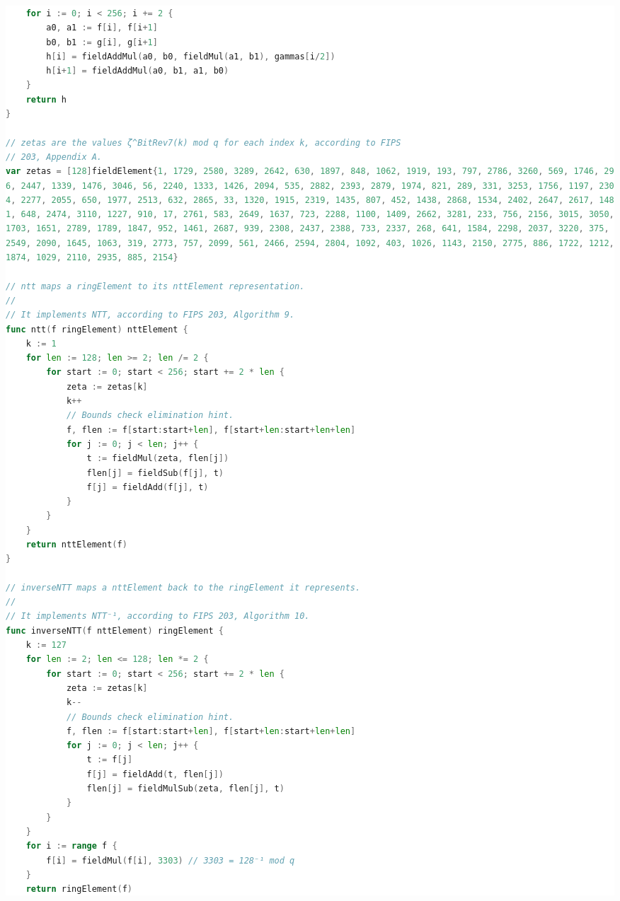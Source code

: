 ```go
	for i := 0; i < 256; i += 2 {
		a0, a1 := f[i], f[i+1]
		b0, b1 := g[i], g[i+1]
		h[i] = fieldAddMul(a0, b0, fieldMul(a1, b1), gammas[i/2])
		h[i+1] = fieldAddMul(a0, b1, a1, b0)
	}
	return h
}

// zetas are the values ζ^BitRev7(k) mod q for each index k, according to FIPS
// 203, Appendix A.
var zetas = [128]fieldElement{1, 1729, 2580, 3289, 2642, 630, 1897, 848, 1062, 1919, 193, 797, 2786, 3260, 569, 1746, 296, 2447, 1339, 1476, 3046, 56, 2240, 1333, 1426, 2094, 535, 2882, 2393, 2879, 1974, 821, 289, 331, 3253, 1756, 1197, 2304, 2277, 2055, 650, 1977, 2513, 632, 2865, 33, 1320, 1915, 2319, 1435, 807, 452, 1438, 2868, 1534, 2402, 2647, 2617, 1481, 648, 2474, 3110, 1227, 910, 17, 2761, 583, 2649, 1637, 723, 2288, 1100, 1409, 2662, 3281, 233, 756, 2156, 3015, 3050, 1703, 1651, 2789, 1789, 1847, 952, 1461, 2687, 939, 2308, 2437, 2388, 733, 2337, 268, 641, 1584, 2298, 2037, 3220, 375, 2549, 2090, 1645, 1063, 319, 2773, 757, 2099, 561, 2466, 2594, 2804, 1092, 403, 1026, 1143, 2150, 2775, 886, 1722, 1212, 1874, 1029, 2110, 2935, 885, 2154}

// ntt maps a ringElement to its nttElement representation.
//
// It implements NTT, according to FIPS 203, Algorithm 9.
func ntt(f ringElement) nttElement {
	k := 1
	for len := 128; len >= 2; len /= 2 {
		for start := 0; start < 256; start += 2 * len {
			zeta := zetas[k]
			k++
			// Bounds check elimination hint.
			f, flen := f[start:start+len], f[start+len:start+len+len]
			for j := 0; j < len; j++ {
				t := fieldMul(zeta, flen[j])
				flen[j] = fieldSub(f[j], t)
				f[j] = fieldAdd(f[j], t)
			}
		}
	}
	return nttElement(f)
}

// inverseNTT maps a nttElement back to the ringElement it represents.
//
// It implements NTT⁻¹, according to FIPS 203, Algorithm 10.
func inverseNTT(f nttElement) ringElement {
	k := 127
	for len := 2; len <= 128; len *= 2 {
		for start := 0; start < 256; start += 2 * len {
			zeta := zetas[k]
			k--
			// Bounds check elimination hint.
			f, flen := f[start:start+len], f[start+len:start+len+len]
			for j := 0; j < len; j++ {
				t := f[j]
				f[j] = fieldAdd(t, flen[j])
				flen[j] = fieldMulSub(zeta, flen[j], t)
			}
		}
	}
	for i := range f {
		f[i] = fieldMul(f[i], 3303) // 3303 = 128⁻¹ mod q
	}
	return ringElement(f)
```